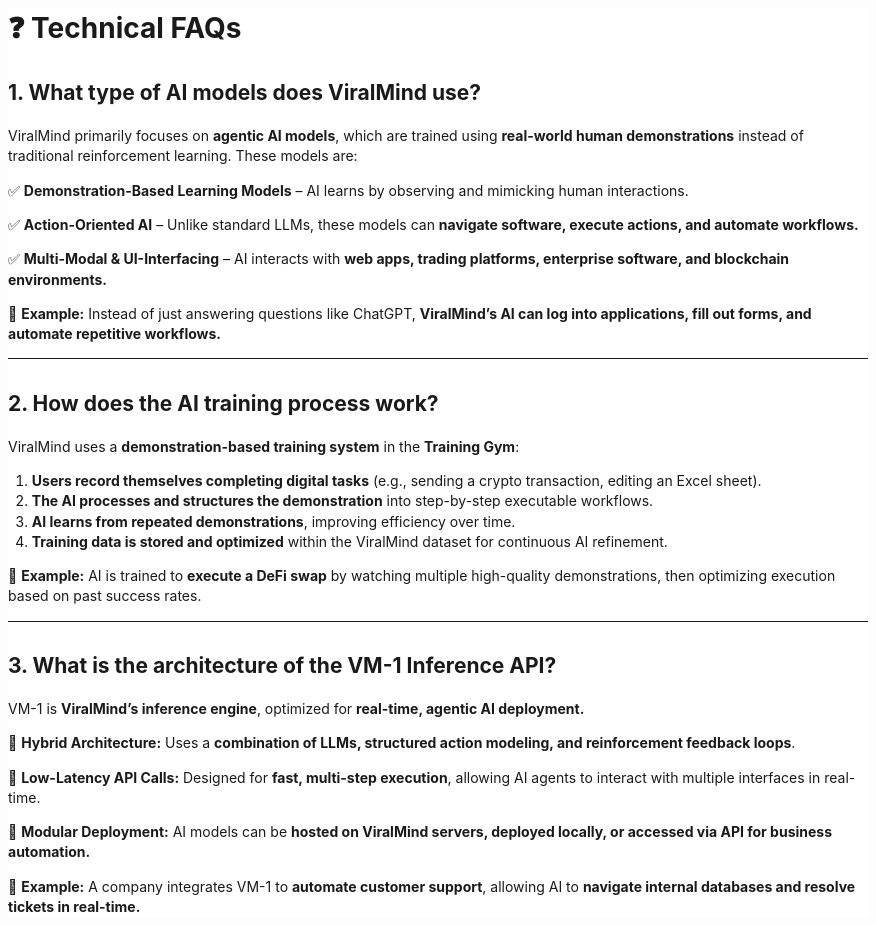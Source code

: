# ❓ Technical FAQs

## **1. What type of AI models does ViralMind use?**

ViralMind primarily focuses on **agentic AI models**, which are trained using **real-world human demonstrations** instead of traditional reinforcement learning. These models are:

✅ **Demonstration-Based Learning Models** – AI learns by observing and mimicking human interactions.

✅ **Action-Oriented AI** – Unlike standard LLMs, these models can **navigate software, execute actions, and automate workflows.**

✅ **Multi-Modal & UI-Interfacing** – AI interacts with **web apps, trading platforms, enterprise software, and blockchain environments.**

📌 **Example:** Instead of just answering questions like ChatGPT, **ViralMind’s AI can log into applications, fill out forms, and automate repetitive workflows.**

***

## **2. How does the AI training process work?**

ViralMind uses a **demonstration-based training system** in the **Training Gym**:

1. **Users record themselves completing digital tasks** (e.g., sending a crypto transaction, editing an Excel sheet).
2. **The AI processes and structures the demonstration** into step-by-step executable workflows.
3. **AI learns from repeated demonstrations**, improving efficiency over time.
4. **Training data is stored and optimized** within the ViralMind dataset for continuous AI refinement.

📌 **Example:** AI is trained to **execute a DeFi swap** by watching multiple high-quality demonstrations, then optimizing execution based on past success rates.

***

## **3. What is the architecture of the VM-1 Inference API?**

VM-1 is **ViralMind’s inference engine**, optimized for **real-time, agentic AI deployment.**

🔹 **Hybrid Architecture:** Uses a **combination of LLMs, structured action modeling, and reinforcement feedback loops**.

🔹 **Low-Latency API Calls:** Designed for **fast, multi-step execution**, allowing AI agents to interact with multiple interfaces in real-time.

🔹 **Modular Deployment:** AI models can be **hosted on ViralMind servers, deployed locally, or accessed via API for business automation.**

📌 **Example:** A company integrates VM-1 to **automate customer support**, allowing AI to **navigate internal databases and resolve tickets in real-time.**
